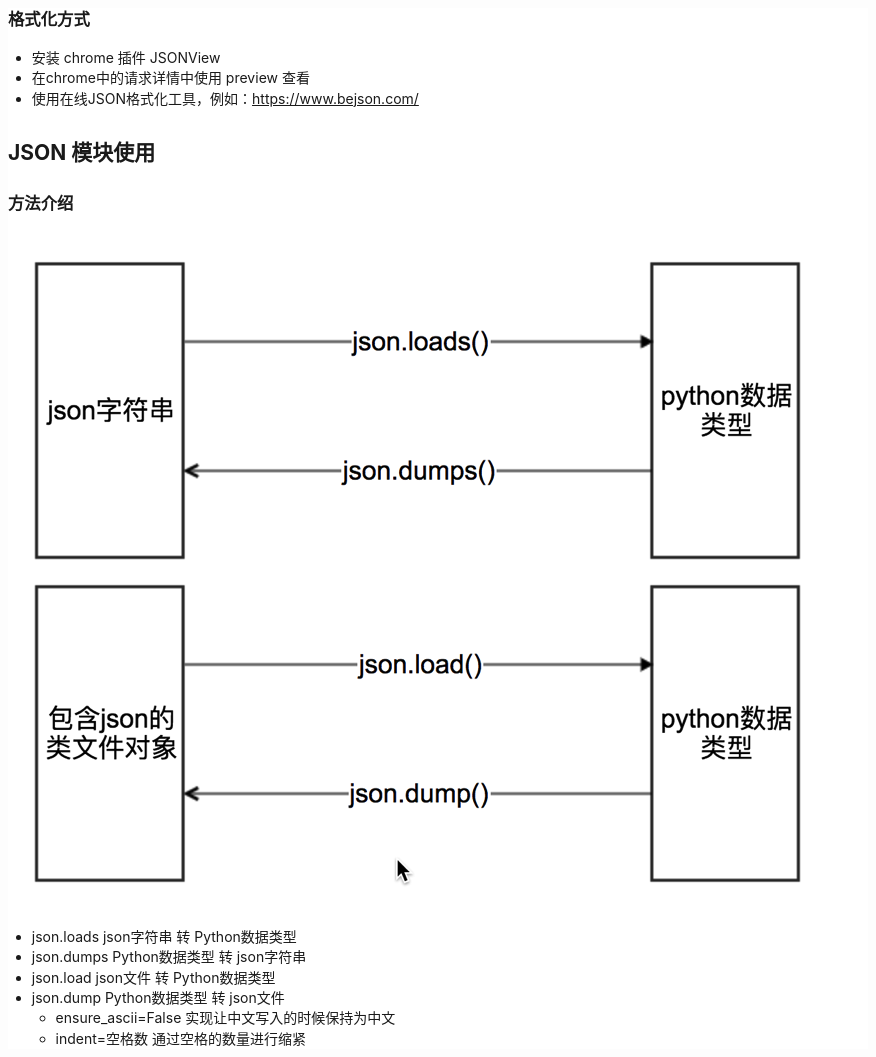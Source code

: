 ### 格式化方式
- 安装 chrome 插件 JSONView
- 在chrome中的请求详情中使用 preview 查看
- 使用在线JSON格式化工具，例如：https://www.bejson.com/

## JSON 模块使用
### 方法介绍
![](./images/json的方法.png)

- json.loads json字符串 转 Python数据类型
- json.dumps Python数据类型 转 json字符串
- json.load json文件 转 Python数据类型
- json.dump Python数据类型 转 json文件
	- ensure_ascii=False 实现让中文写入的时候保持为中文
	- indent=空格数 通过空格的数量进行缩紧
